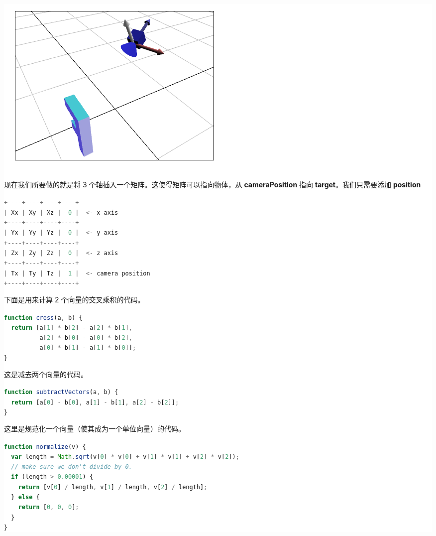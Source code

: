![](img/9.png)

现在我们所要做的就是将 3 个轴插入一个矩阵。这使得矩阵可以指向物体，从 **cameraPosition** 指向 **target**。我们只需要添加 **position**

```js
+----+----+----+----+
| Xx | Xy | Xz |  0 |  <- x axis
+----+----+----+----+
| Yx | Yy | Yz |  0 |  <- y axis
+----+----+----+----+
| Zx | Zy | Zz |  0 |  <- z axis
+----+----+----+----+
| Tx | Ty | Tz |  1 |  <- camera position
+----+----+----+----+
```

下面是用来计算 2 个向量的交叉乘积的代码。

```js
function cross(a, b) {
  return [a[1] * b[2] - a[2] * b[1],
          a[2] * b[0] - a[0] * b[2],
          a[0] * b[1] - a[1] * b[0]];
} 
```

这是减去两个向量的代码。

```js
function subtractVectors(a, b) {
  return [a[0] - b[0], a[1] - b[1], a[2] - b[2]];
} 
```

这里是规范化一个向量（使其成为一个单位向量）的代码。

```js
function normalize(v) {
  var length = Math.sqrt(v[0] * v[0] + v[1] * v[1] + v[2] * v[2]);
  // make sure we don't divide by 0.
  if (length > 0.00001) {
    return [v[0] / length, v[1] / length, v[2] / length];
  } else {
    return [0, 0, 0];
  }
} 
```
